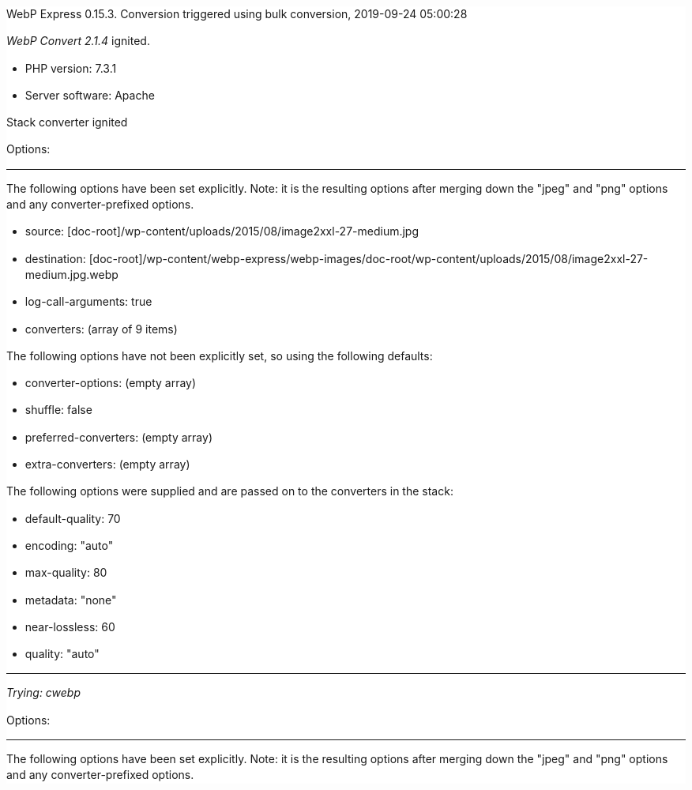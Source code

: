 WebP Express 0.15.3. Conversion triggered using bulk conversion, 2019-09-24 05:00:28


*WebP Convert 2.1.4*  ignited.

- PHP version: 7.3.1

- Server software: Apache


Stack converter ignited


Options:

------------

The following options have been set explicitly. Note: it is the resulting options after merging down the "jpeg" and "png" options and any converter-prefixed options.

- source: [doc-root]/wp-content/uploads/2015/08/image2xxl-27-medium.jpg

- destination: [doc-root]/wp-content/webp-express/webp-images/doc-root/wp-content/uploads/2015/08/image2xxl-27-medium.jpg.webp

- log-call-arguments: true

- converters: (array of 9 items)


The following options have not been explicitly set, so using the following defaults:

- converter-options: (empty array)

- shuffle: false

- preferred-converters: (empty array)

- extra-converters: (empty array)


The following options were supplied and are passed on to the converters in the stack:

- default-quality: 70

- encoding: "auto"

- max-quality: 80

- metadata: "none"

- near-lossless: 60

- quality: "auto"

------------



*Trying: cwebp* 


Options:

------------

The following options have been set explicitly. Note: it is the resulting options after merging down the "jpeg" and "png" options and any converter-prefixed options.
